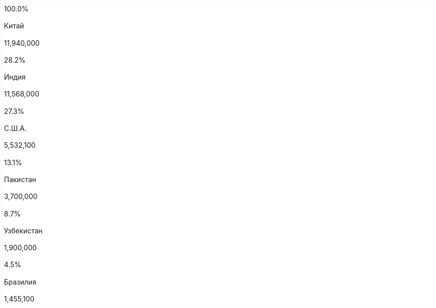 
100.0%






Китай


11,940,000


28.2%






Индия


11,568,000


27.3%






С.Ш.А.


5,532,100


13.1%






Пакистан


3,700,000


8.7%






Узбекистан


1,900,000


4.5%






Бразилия


1,455,100
